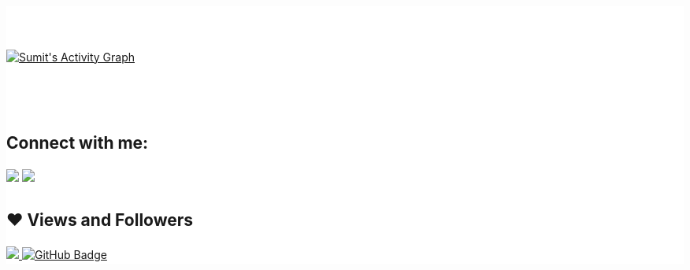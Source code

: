 
<br/>
<br/>

<a href="https://github.com/youngmansumit/github-readme-activity-graph"><img alt="Sumit's Activity Graph" src="https://activity-graph.herokuapp.com/graph?username=youngmansumit&bg_color=0D1117&color=5BCDEC&line=5BCDEC&point=FFFFFF&hide_border=true" /></a>

<br/>
<br/>

## Connect with me:
<p align="left">

<a href = "https://www.linkedin.com/in/sumityoungman/"><img src="https://img.icons8.com/fluent/48/000000/linkedin.png"/></a>
<a href = "https://twitter.com/youngmansumit"><img src="https://img.icons8.com/fluent/48/000000/twitter.png"/></a>

</p>

## ❤ Views and Followers
<a href="https://github.com/Meghna-DAS/github-profile-views-counter">
    <img src="https://komarev.com/ghpvc/?username=youngmansumit">
</a>
<a href="https://github.com/youngmansumit?tab=followers"><img src="https://img.shields.io/github/followers/youngmansumit?label=Followers&style=social" alt="GitHub Badge"></a>
